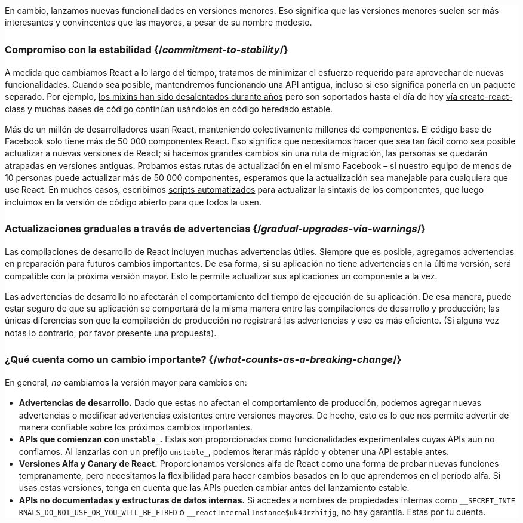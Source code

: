 En cambio, lanzamos nuevas funcionalidades en versiones menores. Eso significa que las versiones menores suelen ser más interesantes y convincentes que las mayores, a pesar de su nombre modesto.

### Compromiso con la estabilidad {/*commitment-to-stability*/}

A medida que cambiamos React a lo largo del tiempo, tratamos de minimizar el esfuerzo requerido para aprovechar de nuevas funcionalidades. Cuando sea posible, mantendremos funcionando una API antigua, incluso si eso significa ponerla en un paquete separado. Por ejemplo, [los mixins han sido desalentados durante años](https://legacy.reactjs.org/blog/2016/07/13/mixins-considered-harmful.html) pero son soportados hasta el día de hoy [vía create-react-class](https://legacy.reactjs.org/docs/react-without-es6.html#mixins) y muchas bases de código continúan usándolos en código heredado estable.

Más de un millón de desarrolladores usan React, manteniendo colectivamente millones de componentes. El código base de Facebook solo tiene más de 50 000 componentes React. Eso significa que necesitamos hacer que sea tan fácil como sea posible actualizar a nuevas versiones de React; si hacemos grandes cambios sin una ruta de migración, las personas se quedarán atrapadas en versiones antiguas. Probamos estas rutas de actualización en el mismo Facebook – si nuestro equipo de menos de 10 personas puede actualizar más de 50 000 componentes, esperamos que la actualización sea manejable para cualquiera que use React. En muchos casos, escribimos [scripts automatizados](https://github.com/reactjs/react-codemod) para actualizar la sintaxis de los componentes, que luego incluimos en la versión de código abierto para que todos la usen.

### Actualizaciones graduales a través de advertencias {/*gradual-upgrades-via-warnings*/}

Las compilaciones de desarrollo de React incluyen muchas advertencias útiles. Siempre que es posible, agregamos advertencias en preparación para futuros cambios importantes. De esa forma, si su aplicación no tiene advertencias en la última versión, será compatible con la próxima versión mayor. Esto le permite actualizar sus aplicaciones un componente a la vez.

Las advertencias de desarrollo no afectarán el comportamiento del tiempo de ejecución de su aplicación. De esa manera, puede estar seguro de que su aplicación se comportará de la misma manera entre las compilaciones de desarrollo y producción; las únicas diferencias son que la compilación de producción no registrará las advertencias y eso es más eficiente. (Si alguna vez notas lo contrario, por favor presente una propuesta).

### ¿Qué cuenta como un cambio importante? {/*what-counts-as-a-breaking-change*/}

En general, *no* cambiamos la versión mayor para cambios en:

* **Advertencias de desarrollo.** Dado que estas no afectan el comportamiento de producción, podemos agregar nuevas advertencias o modificar advertencias existentes entre versiones mayores. De hecho, esto es lo que nos permite advertir de manera confiable sobre los próximos cambios importantes.
* **APIs que comienzan con `unstable_`.** Estas son proporcionadas como funcionalidades experimentales cuyas APIs aún no confiamos. Al lanzarlas con un prefijo `unstable_`, podemos iterar más rápido y obtener una API estable antes.
* **Versiones Alfa y Canary de React.** Proporcionamos versiones alfa de React como una forma de probar nuevas funciones tempranamente, pero necesitamos la flexibilidad para hacer cambios basados en lo que aprendemos en el período alfa. Si usas estas versiones, tenga en cuenta que las APIs pueden cambiar antes del lanzamiento estable.
* **APIs no documentadas y estructuras de datos internas.** Si accedes a nombres de propiedades internas como `__SECRET_INTERNALS_DO_NOT_USE_OR_YOU_WILL_BE_FIRED` o `__reactInternalInstance$uk43rzhitjg`, no hay garantía. Estas por tu cuenta.
